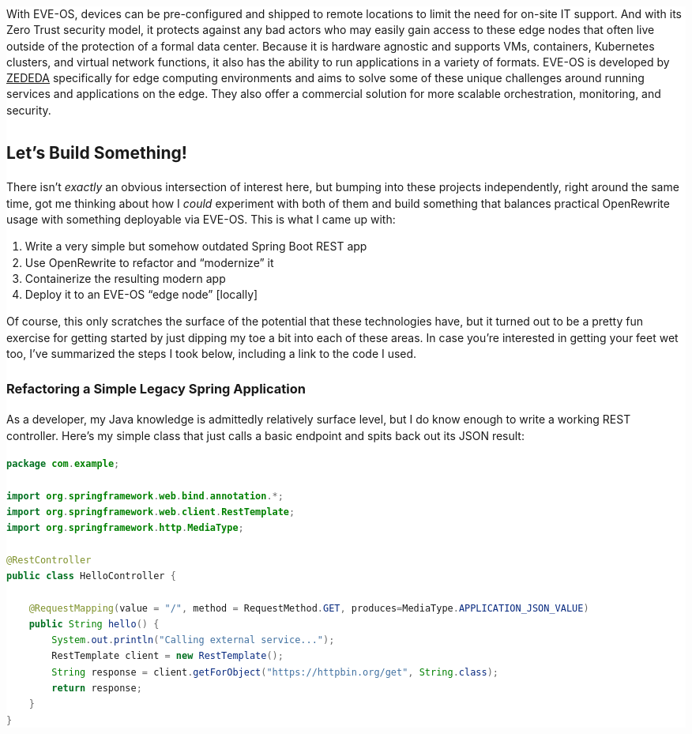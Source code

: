 With EVE-OS, devices can be pre-configured and shipped to remote locations to limit the need for on-site IT support. And with its Zero Trust security model, it protects against any bad actors who may easily gain access to these edge nodes that often live outside of the protection of a formal data center. Because it is hardware agnostic and supports VMs, containers, Kubernetes clusters, and virtual network functions, it also has the ability to run applications in a variety of formats. EVE-OS is developed by [ZEDEDA](https://zededa.com) specifically for edge computing environments and aims to solve some of these unique challenges around running services and applications on the edge. They also offer a commercial solution for more scalable orchestration, monitoring, and security.

## Let’s Build Something!

There isn’t *exactly* an obvious intersection of interest here, but bumping into these projects independently, right around the same time, got me thinking about how I *could* experiment with both of them and build something that balances practical OpenRewrite usage with something deployable via EVE-OS. This is what I came up with:

1. Write a very simple but somehow outdated Spring Boot REST app
2. Use OpenRewrite to refactor and “modernize” it
3. Containerize the resulting modern app
4. Deploy it to an EVE-OS “edge node” [locally]

Of course, this only scratches the surface of the potential that these technologies have, but it turned out to be a pretty fun exercise for getting started by just dipping my toe a bit into each of these areas. In case you’re interested in getting your feet wet too, I’ve summarized the steps I took below, including a link to the code I used.

### Refactoring a Simple Legacy Spring Application

As a developer, my Java knowledge is admittedly relatively surface level, but I do know enough to write a working REST controller. Here’s my simple class that just calls a basic endpoint and spits back out its JSON result:

```java
package com.example;

import org.springframework.web.bind.annotation.*;
import org.springframework.web.client.RestTemplate;
import org.springframework.http.MediaType;

@RestController
public class HelloController {

    @RequestMapping(value = "/", method = RequestMethod.GET, produces=MediaType.APPLICATION_JSON_VALUE)
    public String hello() {
        System.out.println("Calling external service...");
        RestTemplate client = new RestTemplate();
        String response = client.getForObject("https://httpbin.org/get", String.class);
        return response;
    }
}
```
